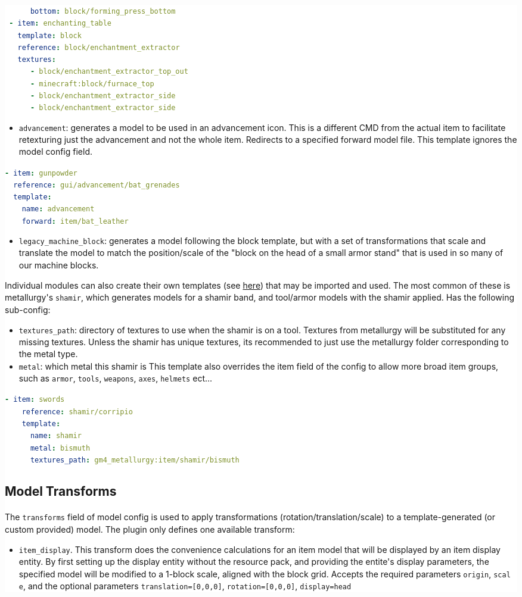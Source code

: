 ```yaml
      bottom: block/forming_press_bottom
 - item: enchanting_table
   template: block
   reference: block/enchantment_extractor
   textures:
      - block/enchantment_extractor_top_out
      - minecraft:block/furnace_top
      - block/enchantment_extractor_side
      - block/enchantment_extractor_side
```
- `advancement`: generates a model to be used in an advancement icon. This is a different CMD from the actual item to facilitate retexturing just the advancement and not the whole item. Redirects to a specified forward model file. This template ignores the model config field.
```yaml
- item: gunpowder
  reference: gui/advancement/bat_grenades
  template:
    name: advancement
    forward: item/bat_leather
```
- `legacy_machine_block`: generates a model following the block template, but with a set of transformations that scale and translate the model to match the position/scale of the "block on the head of a small armor stand" that is used in so many of our machine blocks.

Individual modules can also create their own templates (see [here](#extending-templateoptions)) that may be imported and used. The most common of these is metallurgy's `shamir`, which generates models for a shamir band, and tool/armor models with the shamir applied. Has the following sub-config:

- `textures_path`: directory of textures to use when the shamir is on a tool. Textures from metallurgy will be substituted for any missing textures. Unless the shamir has unique textures, its recommended to just use the metallurgy folder corresponding to the metal type.
- `metal`: which metal this shamir is
This template also overrides the item field of the config to allow more broad item groups, such as `armor`, `tools`, `weapons`, `axes`, `helmets` ect...
```yaml
- item: swords
    reference: shamir/corripio
    template:
      name: shamir
      metal: bismuth
      textures_path: gm4_metallurgy:item/shamir/bismuth
```

## Model Transforms
The `transforms` field of model config is used to apply transformations (rotation/translation/scale) to a template-generated (or custom provided) model. 
The plugin only defines one available transform: 

- `item_display`. This transform does the convenience calculations for an item model that will be displayed by an item display entity. By first setting up the display entity without the resource pack, and providing the entite's display parameters, the specified model will be modified to a 1-block scale, aligned with the block grid.
Accepts the required parameters `origin`, `scale`, and the optional parameters `translation=[0,0,0]`, `rotation=[0,0,0]`, `display=head`
